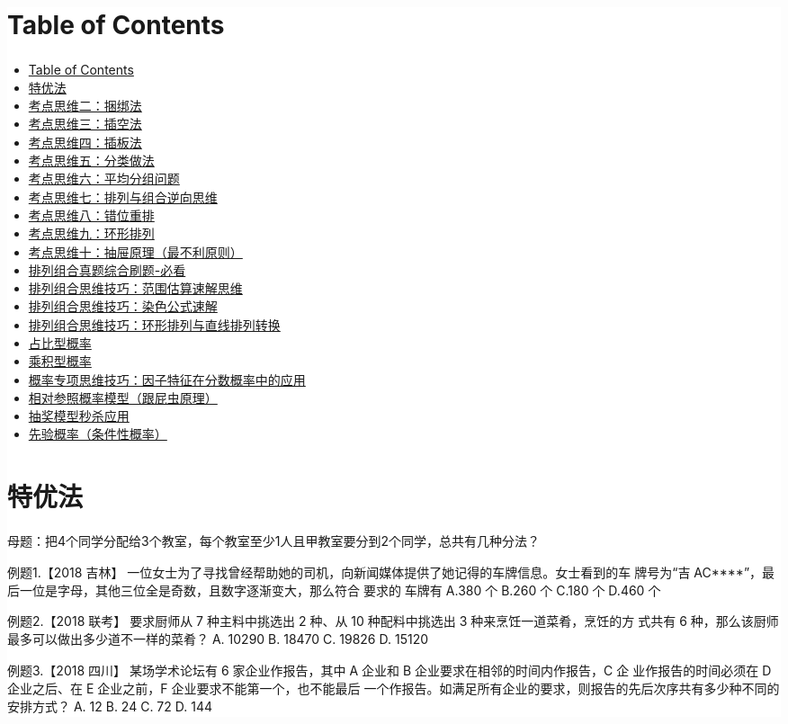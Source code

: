 # Table of Contents

* [Table of Contents](#table-of-contents)
* [特优法](#特优法)
* [考点思维二：捆绑法](#考点思维二捆绑法)
* [考点思维三：插空法](#考点思维三插空法)
* [考点思维四：插板法](#考点思维四插板法)
* [考点思维五：分类做法](#考点思维五分类做法)
* [考点思维六：平均分组问题](#考点思维六平均分组问题)
* [考点思维七：排列与组合逆向思维](#考点思维七排列与组合逆向思维)
* [考点思维八：错位重排](#考点思维八错位重排)
* [考点思维九：环形排列](#考点思维九环形排列)
* [考点思维十：抽屉原理（最不利原则）](#考点思维十抽屉原理最不利原则)
* [排列组合真题综合刷题-必看](#排列组合真题综合刷题-必看)
* [排列组合思维技巧：范围估算速解思维](#排列组合思维技巧范围估算速解思维)
* [排列组合思维技巧：染色公式速解](#排列组合思维技巧染色公式速解)
* [排列组合思维技巧：环形排列与直线排列转换](#排列组合思维技巧环形排列与直线排列转换)
* [占比型概率](#占比型概率)
* [乘积型概率](#乘积型概率)
* [概率专项思维技巧：因子特征在分数概率中的应用](#概率专项思维技巧因子特征在分数概率中的应用)
* [相对参照概率模型（跟屁虫原理）](#相对参照概率模型跟屁虫原理)
* [抽奖模型秒杀应用](#抽奖模型秒杀应用)
* [先验概率（条件性概率）](#先验概率条件性概率)






# 特优法



母题：把4个同学分配给3个教室，每个教室至少1人且甲教室要分到2个同学，总共有几种分法？





例题1.【2018 吉林】
一位女士为了寻找曾经帮助她的司机，向新闻媒体提供了她记得的车牌信息。女士看到的车 牌号为“吉 AC****”，最后一位是字母，其他三位全是奇数，且数字逐渐变大，那么符合 要求的 车牌有
A.380 个
B.260 个
C.180 个
D.460 个



例题2.【2018 联考】
要求厨师从 7 种主料中挑选出 2 种、从 10 种配料中挑选出 3 种来烹饪一道菜肴，烹饪的方 式共有 6 种，那么该厨师最多可以做出多少道不一样的菜肴？
A. 10290
B. 18470
C. 19826
D. 15120

例题3.【2018 四川】
某场学术论坛有 6 家企业作报告，其中 A 企业和 B 企业要求在相邻的时间内作报告，C 企 业作报告的时间必须在 D 企业之后、在 E 企业之前，F 企业要求不能第一个，也不能最后 一个作报告。如满足所有企业的要求，则报告的先后次序共有多少种不同的安排方式？
A. 12
B. 24
C. 72
D. 144
